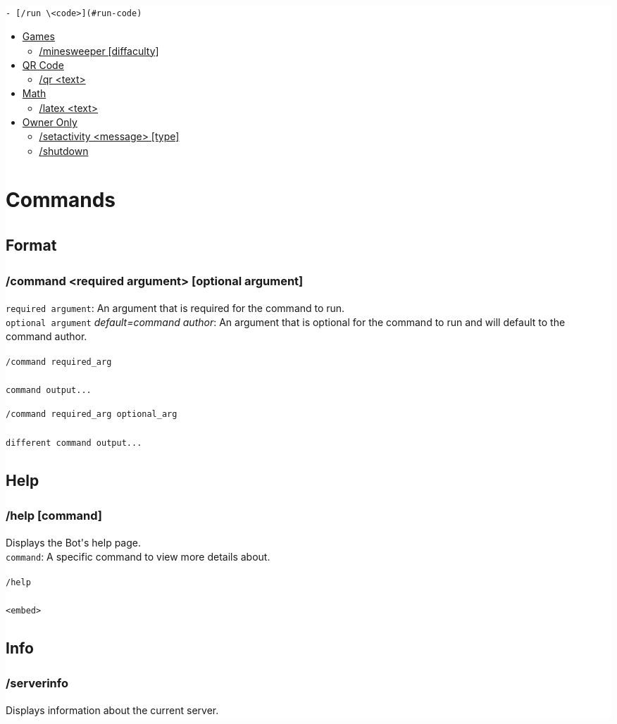     - [/run \<code>](#run-code)
  - [Games](#games)
    - [/minesweeper [diffaculty]](#minesweeper-diffaculty)
  - [QR Code](#qr-code)
    - [/qr \<text>](#qr-text)
  - [Math](#math)
    - [/latex \<text>](#latex-text)
  - [Owner Only](#owner-only)
    - [/setactivity \<message> [type]](#setactivity-message-type)
    - [/shutdown](#shutdown)

# Commands

## **Format**

### /command \<required argument\> [optional argument]

`required argument`: An argument that is required for the command to run.  
`optional argument` _default=command author_: An argument that is optional for the command to run and will default to the command author.

```
/command required_arg

command output...
```

```
/command required_arg optional_arg

different command output...
```

## Help

### /help [command]

Displays the Bot's help page.  
`command`: A specific command to view more details about.

```
/help

<embed>
```

## Info

### /serverinfo

Displays information about the current server.
